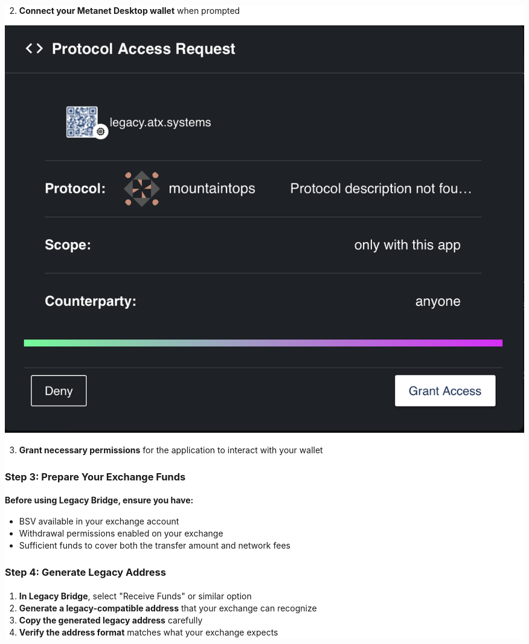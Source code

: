 2. **Connect your Metanet Desktop wallet** when prompted

![Prompt connection](../../assets/onboardings/legacy-bridge/prompt-metanet.png)

3. **Grant necessary permissions** for the application to interact with your wallet

### Step 3: Prepare Your Exchange Funds

**Before using Legacy Bridge, ensure you have:**
- BSV available in your exchange account
- Withdrawal permissions enabled on your exchange
- Sufficient funds to cover both the transfer amount and network fees

### Step 4: Generate Legacy Address

1. **In Legacy Bridge**, select "Receive Funds" or similar option
2. **Generate a legacy-compatible address** that your exchange can recognize
3. **Copy the generated legacy address** carefully
4. **Verify the address format** matches what your exchange expects
